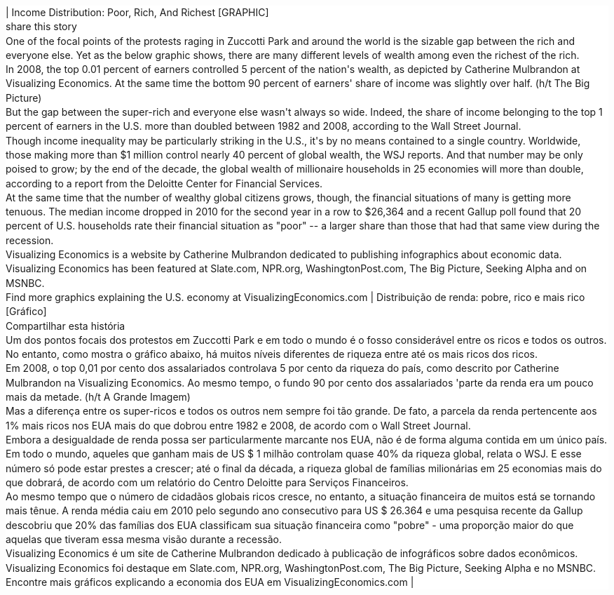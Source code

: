 | Income Distribution: Poor, Rich, And Richest [GRAPHIC]<br/>share this story<br/>One of the focal points of the protests raging in Zuccotti Park and around the world is the sizable gap between the rich and everyone else. Yet as the below graphic shows, there are many different levels of wealth among even the richest of the rich.<br/>In 2008, the top 0.01 percent of earners controlled 5 percent of the nation's wealth, as depicted by Catherine Mulbrandon at Visualizing Economics. At the same time the bottom 90 percent of earners' share of income was slightly over half. (h/t The Big Picture)<br/>But the gap between the super-rich and everyone else wasn't always so wide. Indeed, the share of income belonging to the top 1 percent of earners in the U.S. more than doubled between 1982 and 2008, according to the Wall Street Journal.<br/>Though income inequality may be particularly striking in the U.S., it's by no means contained to a single country. Worldwide, those making more than $1 million control nearly 40 percent of global wealth, the WSJ reports. And that number may be only poised to grow; by the end of the decade, the global wealth of millionaire households in 25 economies will more than double, according to a report from the Deloitte Center for Financial Services.<br/>At the same time that the number of wealthy global citizens grows, though, the financial situations of many is getting more tenuous. The median income dropped in 2010 for the second year in a row to $26,364 and a recent Gallup poll found that 20 percent of U.S. households rate their financial situation as "poor" -- a larger share than those that had that same view during the recession.<br/>Visualizing Economics is a website by Catherine Mulbrandon dedicated to publishing infographics about economic data. Visualizing Economics has been featured at Slate.com, NPR.org, WashingtonPost.com, The Big Picture, Seeking Alpha and on MSNBC.<br/>Find more graphics explaining the U.S. economy at VisualizingEconomics.com | Distribuição de renda: pobre, rico e mais rico [Gráfico]<br/>Compartilhar esta história<br/>Um dos pontos focais dos protestos em Zuccotti Park e em todo o mundo é o fosso considerável entre os ricos e todos os outros. No entanto, como mostra o gráfico abaixo, há muitos níveis diferentes de riqueza entre até os mais ricos dos ricos.<br/>Em 2008, o top 0,01 por cento dos assalariados controlava 5 por cento da riqueza do país, como descrito por Catherine Mulbrandon na Visualizing Economics. Ao mesmo tempo, o fundo 90 por cento dos assalariados 'parte da renda era um pouco mais da metade. (h/t A Grande Imagem)<br/>Mas a diferença entre os super-ricos e todos os outros nem sempre foi tão grande. De fato, a parcela da renda pertencente aos 1% mais ricos nos EUA mais do que dobrou entre 1982 e 2008, de acordo com o Wall Street Journal.<br/>Embora a desigualdade de renda possa ser particularmente marcante nos EUA, não é de forma alguma contida em um único país. Em todo o mundo, aqueles que ganham mais de US $ 1 milhão controlam quase 40% da riqueza global, relata o WSJ. E esse número só pode estar prestes a crescer; até o final da década, a riqueza global de famílias milionárias em 25 economias mais do que dobrará, de acordo com um relatório do Centro Deloitte para Serviços Financeiros.<br/>Ao mesmo tempo que o número de cidadãos globais ricos cresce, no entanto, a situação financeira de muitos está se tornando mais tênue. A renda média caiu em 2010 pelo segundo ano consecutivo para US $ 26.364 e uma pesquisa recente da Gallup descobriu que 20% das famílias dos EUA classificam sua situação financeira como "pobre" - uma proporção maior do que aquelas que tiveram essa mesma visão durante a recessão.<br/>Visualizing Economics é um site de Catherine Mulbrandon dedicado à publicação de infográficos sobre dados econômicos. Visualizing Economics foi destaque em Slate.com, NPR.org, WashingtonPost.com, The Big Picture, Seeking Alpha e no MSNBC.<br/>Encontre mais gráficos explicando a economia dos EUA em VisualizingEconomics.com |